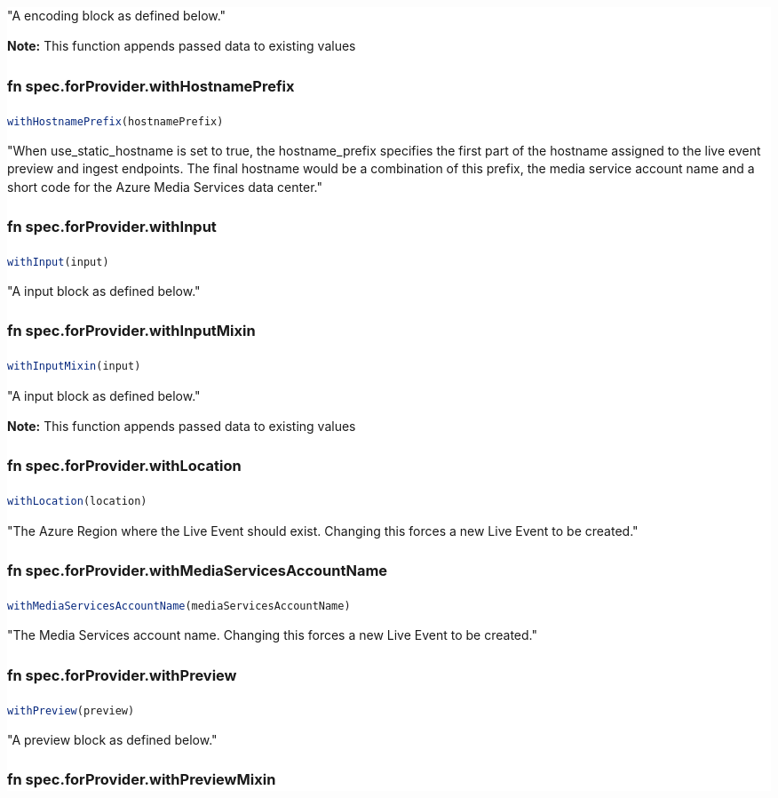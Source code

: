 "A encoding block as defined below."

**Note:** This function appends passed data to existing values

### fn spec.forProvider.withHostnamePrefix

```ts
withHostnamePrefix(hostnamePrefix)
```

"When use_static_hostname is set to true, the hostname_prefix specifies the first part of the hostname assigned to the live event preview and ingest endpoints. The final hostname would be a combination of this prefix, the media service account name and a short code for the Azure Media Services data center."

### fn spec.forProvider.withInput

```ts
withInput(input)
```

"A input block as defined below."

### fn spec.forProvider.withInputMixin

```ts
withInputMixin(input)
```

"A input block as defined below."

**Note:** This function appends passed data to existing values

### fn spec.forProvider.withLocation

```ts
withLocation(location)
```

"The Azure Region where the Live Event should exist. Changing this forces a new Live Event to be created."

### fn spec.forProvider.withMediaServicesAccountName

```ts
withMediaServicesAccountName(mediaServicesAccountName)
```

"The Media Services account name. Changing this forces a new Live Event to be created."

### fn spec.forProvider.withPreview

```ts
withPreview(preview)
```

"A preview block as defined below."

### fn spec.forProvider.withPreviewMixin
